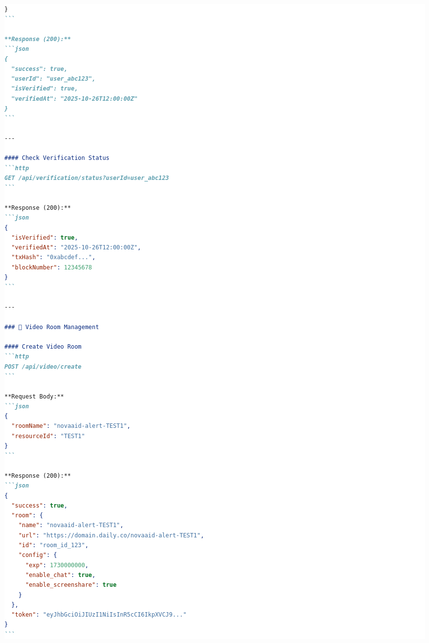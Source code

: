 ````markdown
}
```

**Response (200):**
```json
{
  "success": true,
  "userId": "user_abc123",
  "isVerified": true,
  "verifiedAt": "2025-10-26T12:00:00Z"
}
```

---

#### Check Verification Status
```http
GET /api/verification/status?userId=user_abc123
```

**Response (200):**
```json
{
  "isVerified": true,
  "verifiedAt": "2025-10-26T12:00:00Z",
  "txHash": "0xabcdef...",
  "blockNumber": 12345678
}
```

---

### 🎥 Video Room Management

#### Create Video Room
```http
POST /api/video/create
```

**Request Body:**
```json
{
  "roomName": "novaaid-alert-TEST1",
  "resourceId": "TEST1"
}
```

**Response (200):**
```json
{
  "success": true,
  "room": {
    "name": "novaaid-alert-TEST1",
    "url": "https://domain.daily.co/novaaid-alert-TEST1",
    "id": "room_id_123",
    "config": {
      "exp": 1730000000,
      "enable_chat": true,
      "enable_screenshare": true
    }
  },
  "token": "eyJhbGciOiJIUzI1NiIsInR5cCI6IkpXVCJ9..."
}
```

````